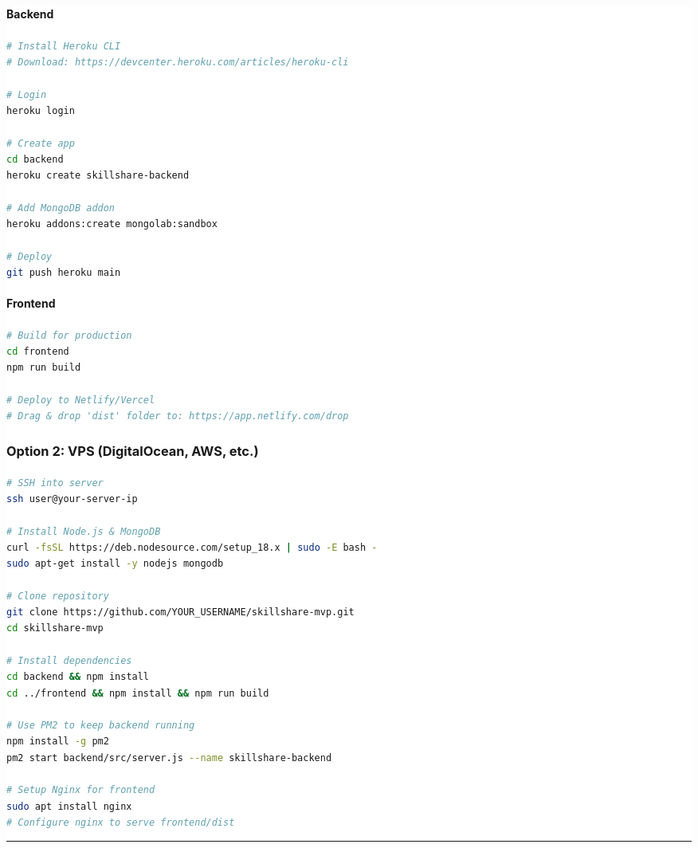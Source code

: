 #### Backend
```bash
# Install Heroku CLI
# Download: https://devcenter.heroku.com/articles/heroku-cli

# Login
heroku login

# Create app
cd backend
heroku create skillshare-backend

# Add MongoDB addon
heroku addons:create mongolab:sandbox

# Deploy
git push heroku main
```

#### Frontend
```bash
# Build for production
cd frontend
npm run build

# Deploy to Netlify/Vercel
# Drag & drop 'dist' folder to: https://app.netlify.com/drop
```

### Option 2: VPS (DigitalOcean, AWS, etc.)

```bash
# SSH into server
ssh user@your-server-ip

# Install Node.js & MongoDB
curl -fsSL https://deb.nodesource.com/setup_18.x | sudo -E bash -
sudo apt-get install -y nodejs mongodb

# Clone repository
git clone https://github.com/YOUR_USERNAME/skillshare-mvp.git
cd skillshare-mvp

# Install dependencies
cd backend && npm install
cd ../frontend && npm install && npm run build

# Use PM2 to keep backend running
npm install -g pm2
pm2 start backend/src/server.js --name skillshare-backend

# Setup Nginx for frontend
sudo apt install nginx
# Configure nginx to serve frontend/dist
```

---